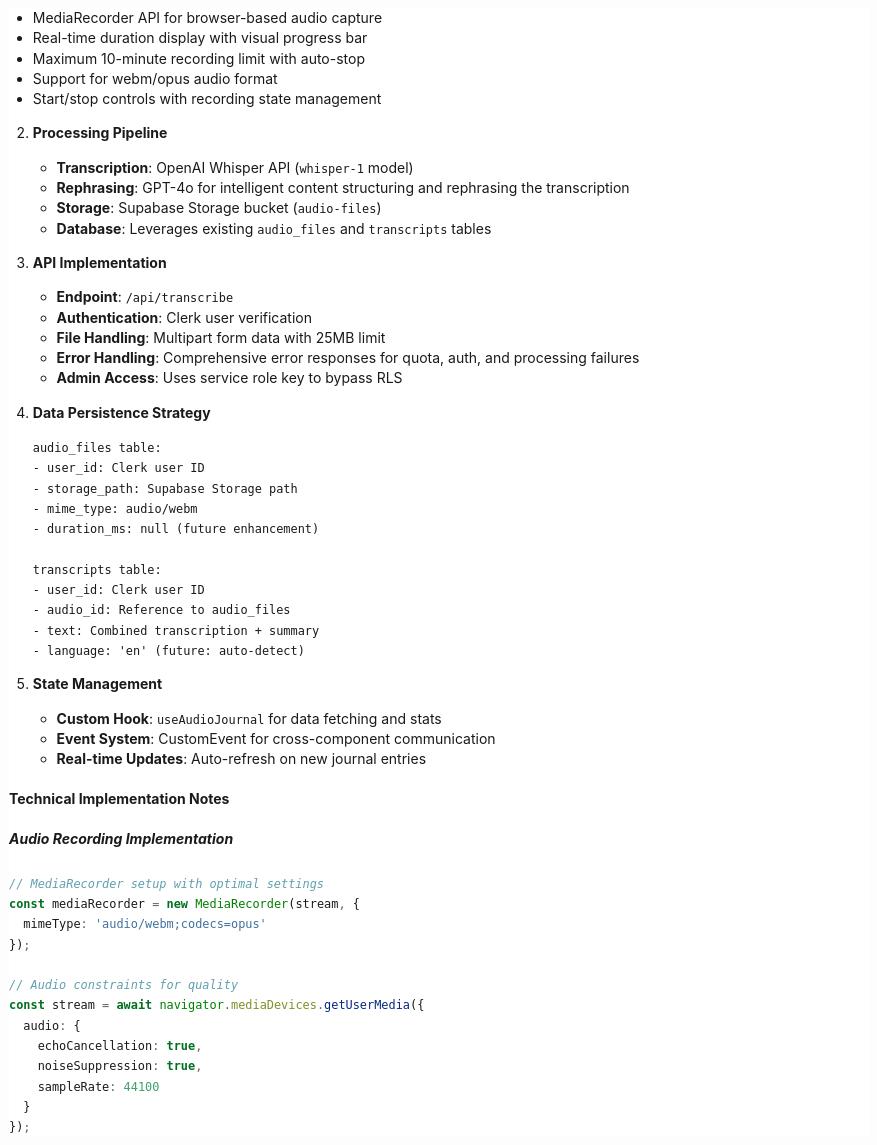    - MediaRecorder API for browser-based audio capture
   - Real-time duration display with visual progress bar
   - Maximum 10-minute recording limit with auto-stop
   - Support for webm/opus audio format
   - Start/stop controls with recording state management

2. **Processing Pipeline**

   - **Transcription**: OpenAI Whisper API (`whisper-1` model)
   - **Rephrasing**: GPT-4o for intelligent content structuring and rephrasing the transcription
   - **Storage**: Supabase Storage bucket (`audio-files`)
   - **Database**: Leverages existing `audio_files` and `transcripts` tables

3. **API Implementation**

   - **Endpoint**: `/api/transcribe`
   - **Authentication**: Clerk user verification
   - **File Handling**: Multipart form data with 25MB limit
   - **Error Handling**: Comprehensive error responses for quota, auth, and processing failures
   - **Admin Access**: Uses service role key to bypass RLS

4. **Data Persistence Strategy**

   ```
   audio_files table:
   - user_id: Clerk user ID
   - storage_path: Supabase Storage path
   - mime_type: audio/webm
   - duration_ms: null (future enhancement)

   transcripts table:
   - user_id: Clerk user ID
   - audio_id: Reference to audio_files
   - text: Combined transcription + summary
   - language: 'en' (future: auto-detect)
   ```

5. **State Management**
   - **Custom Hook**: `useAudioJournal` for data fetching and stats
   - **Event System**: CustomEvent for cross-component communication
   - **Real-time Updates**: Auto-refresh on new journal entries

#### Technical Implementation Notes

##### Audio Recording Implementation

```typescript
// MediaRecorder setup with optimal settings
const mediaRecorder = new MediaRecorder(stream, {
  mimeType: 'audio/webm;codecs=opus'
});

// Audio constraints for quality
const stream = await navigator.mediaDevices.getUserMedia({
  audio: {
    echoCancellation: true,
    noiseSuppression: true,
    sampleRate: 44100
  }
});
```
